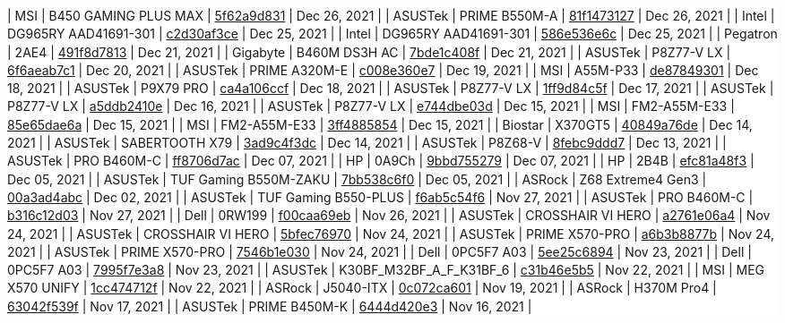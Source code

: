 | MSI           | B450 GAMING PLUS MAX        | [5f62a9d831](https://linux-hardware.org/?probe=5f62a9d831) | Dec 26, 2021 |
| ASUSTek       | PRIME B550M-A               | [81f1473127](https://linux-hardware.org/?probe=81f1473127) | Dec 26, 2021 |
| Intel         | DG965RY AAD41691-301        | [c2d30af3ce](https://linux-hardware.org/?probe=c2d30af3ce) | Dec 25, 2021 |
| Intel         | DG965RY AAD41691-301        | [586e536e6c](https://linux-hardware.org/?probe=586e536e6c) | Dec 25, 2021 |
| Pegatron      | 2AE4                        | [491f8d7813](https://linux-hardware.org/?probe=491f8d7813) | Dec 21, 2021 |
| Gigabyte      | B460M DS3H AC               | [7bde1c408f](https://linux-hardware.org/?probe=7bde1c408f) | Dec 21, 2021 |
| ASUSTek       | P8Z77-V LX                  | [6f6aeab7c1](https://linux-hardware.org/?probe=6f6aeab7c1) | Dec 20, 2021 |
| ASUSTek       | PRIME A320M-E               | [c008e360e7](https://linux-hardware.org/?probe=c008e360e7) | Dec 19, 2021 |
| MSI           | A55M-P33                    | [de87849301](https://linux-hardware.org/?probe=de87849301) | Dec 18, 2021 |
| ASUSTek       | P9X79 PRO                   | [ca4a106ccf](https://linux-hardware.org/?probe=ca4a106ccf) | Dec 18, 2021 |
| ASUSTek       | P8Z77-V LX                  | [1ff9d84c5f](https://linux-hardware.org/?probe=1ff9d84c5f) | Dec 17, 2021 |
| ASUSTek       | P8Z77-V LX                  | [a5ddb2410e](https://linux-hardware.org/?probe=a5ddb2410e) | Dec 16, 2021 |
| ASUSTek       | P8Z77-V LX                  | [e744dbe03d](https://linux-hardware.org/?probe=e744dbe03d) | Dec 15, 2021 |
| MSI           | FM2-A55M-E33                | [85e65dae6a](https://linux-hardware.org/?probe=85e65dae6a) | Dec 15, 2021 |
| MSI           | FM2-A55M-E33                | [3ff4885854](https://linux-hardware.org/?probe=3ff4885854) | Dec 15, 2021 |
| Biostar       | X370GT5                     | [40849a76de](https://linux-hardware.org/?probe=40849a76de) | Dec 14, 2021 |
| ASUSTek       | SABERTOOTH X79              | [3ad9c4f3dc](https://linux-hardware.org/?probe=3ad9c4f3dc) | Dec 14, 2021 |
| ASUSTek       | P8Z68-V                     | [8febc9ddd7](https://linux-hardware.org/?probe=8febc9ddd7) | Dec 13, 2021 |
| ASUSTek       | PRO B460M-C                 | [ff8706d7ac](https://linux-hardware.org/?probe=ff8706d7ac) | Dec 07, 2021 |
| HP            | 0A9Ch                       | [9bbd755279](https://linux-hardware.org/?probe=9bbd755279) | Dec 07, 2021 |
| HP            | 2B4B                        | [efc81a48f3](https://linux-hardware.org/?probe=efc81a48f3) | Dec 05, 2021 |
| ASUSTek       | TUF Gaming B550M-ZAKU       | [7bb538c6f0](https://linux-hardware.org/?probe=7bb538c6f0) | Dec 05, 2021 |
| ASRock        | Z68 Extreme4 Gen3           | [00a3ad4abc](https://linux-hardware.org/?probe=00a3ad4abc) | Dec 02, 2021 |
| ASUSTek       | TUF Gaming B550-PLUS        | [f6ab5c54f6](https://linux-hardware.org/?probe=f6ab5c54f6) | Nov 27, 2021 |
| ASUSTek       | PRO B460M-C                 | [b316c12d03](https://linux-hardware.org/?probe=b316c12d03) | Nov 27, 2021 |
| Dell          | 0RW199                      | [f00caa69eb](https://linux-hardware.org/?probe=f00caa69eb) | Nov 26, 2021 |
| ASUSTek       | CROSSHAIR VI HERO           | [a2761e06a4](https://linux-hardware.org/?probe=a2761e06a4) | Nov 24, 2021 |
| ASUSTek       | CROSSHAIR VI HERO           | [5bfec76970](https://linux-hardware.org/?probe=5bfec76970) | Nov 24, 2021 |
| ASUSTek       | PRIME X570-PRO              | [a6b3b8877b](https://linux-hardware.org/?probe=a6b3b8877b) | Nov 24, 2021 |
| ASUSTek       | PRIME X570-PRO              | [7546b1e030](https://linux-hardware.org/?probe=7546b1e030) | Nov 24, 2021 |
| Dell          | 0PC5F7 A03                  | [5ee25c6894](https://linux-hardware.org/?probe=5ee25c6894) | Nov 23, 2021 |
| Dell          | 0PC5F7 A03                  | [7995f7e3a8](https://linux-hardware.org/?probe=7995f7e3a8) | Nov 23, 2021 |
| ASUSTek       | K30BF_M32BF_A_F_K31BF_6     | [c31b46e5b5](https://linux-hardware.org/?probe=c31b46e5b5) | Nov 22, 2021 |
| MSI           | MEG X570 UNIFY              | [1cc474712f](https://linux-hardware.org/?probe=1cc474712f) | Nov 22, 2021 |
| ASRock        | J5040-ITX                   | [0c072ca601](https://linux-hardware.org/?probe=0c072ca601) | Nov 19, 2021 |
| ASRock        | H370M Pro4                  | [63042f539f](https://linux-hardware.org/?probe=63042f539f) | Nov 17, 2021 |
| ASUSTek       | PRIME B450M-K               | [6444d420e3](https://linux-hardware.org/?probe=6444d420e3) | Nov 16, 2021 |